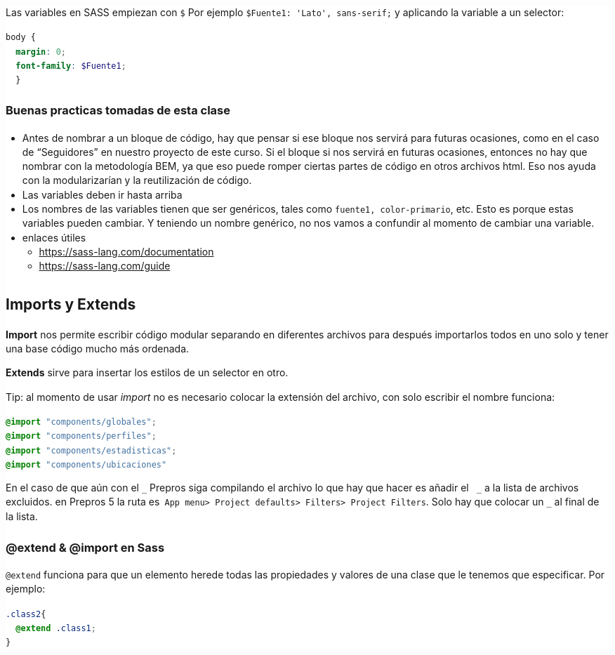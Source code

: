   Las variables en SASS empiezan con `$`
  Por ejemplo `$Fuente1: 'Lato', sans-serif;` y aplicando la variable a un selector:

  ```scss
  body {
  	margin: 0;
  	font-family: $Fuente1;
  	}
  ```

  ### Buenas practicas tomadas de esta clase

  - Antes de nombrar a un bloque de código, hay que pensar si ese bloque nos servirá para futuras ocasiones, como en el caso de “Seguidores” en nuestro proyecto de este curso. Si el bloque si nos servirá en futuras ocasiones, entonces no hay que nombrar con la metodología BEM, ya que eso puede romper ciertas partes de código en otros archivos html. Eso nos ayuda con la modularizarían y la reutilización de código.
  - Las variables deben ir hasta arriba
  - Los nombres de las variables tienen que ser genéricos, tales como `fuente1, color-primario`, etc. Esto es porque estas variables pueden cambiar. Y teniendo un nombre genérico, no nos vamos a confundir al momento de cambiar una variable.
  - enlaces útiles
    - https://sass-lang.com/documentation
    - https://sass-lang.com/guide

## Imports y Extends

**Import** nos permite escribir código modular separando en diferentes archivos para después importarlos todos en uno solo y tener una base código mucho más ordenada.

**Extends** sirve para insertar los estilos de un selector en otro.

Tip: al momento de usar *import* no es necesario colocar la extensión del archivo, con solo escribir el nombre funciona:

```css
@import "components/globales";
@import "components/perfiles";
@import "components/estadisticas";
@import "components/ubicaciones"
```

En el caso de que aún con el `_` Prepros siga compilando el archivo lo que hay que hacer es añadir el ` _` a la lista de archivos excluidos. en Prepros 5 la ruta es` App menu> Project defaults> Filters> Project Filters`.
Solo hay que colocar un `_` al final de la lista.

### @extend & @import en Sass

`@extend` funciona para que un elemento herede todas las propiedades y valores de una clase que le tenemos que especificar. Por ejemplo:

```scss
.class2{
  @extend .class1;
}
```
